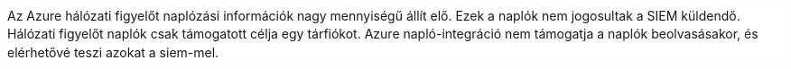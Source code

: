 Az Azure hálózati figyelőt naplózási információk nagy mennyiségű állít elő. Ezek a naplók nem jogosultak a SIEM küldendő. Hálózati figyelőt naplók csak támogatott célja egy tárfiókot. Azure napló-integráció nem támogatja a naplók beolvasásakor, és elérhetővé teszi azokat a siem-mel.


[1]: ./media/security-azure-log-integration-faq/event-xml.png
